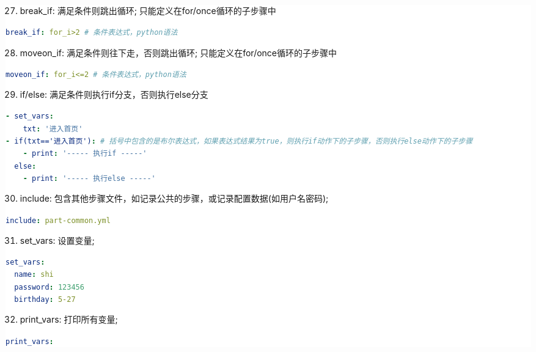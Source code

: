 27. break_if: 满足条件则跳出循环; 
只能定义在for/once循环的子步骤中
```yaml
break_if: for_i>2 # 条件表达式，python语法
```

28. moveon_if: 满足条件则往下走，否则跳出循环; 
只能定义在for/once循环的子步骤中
```yaml
moveon_if: for_i<=2 # 条件表达式，python语法
```

29. if/else: 满足条件则执行if分支，否则执行else分支
```yaml
- set_vars:
    txt: '进入首页'
- if(txt=='进入首页'): # 括号中包含的是布尔表达式，如果表达式结果为true，则执行if动作下的子步骤，否则执行else动作下的子步骤
    - print: '----- 执行if -----'
  else:
    - print: '----- 执行else -----'
```

30. include: 包含其他步骤文件，如记录公共的步骤，或记录配置数据(如用户名密码); 
```yaml
include: part-common.yml
```

31. set_vars: 设置变量; 
```yaml
set_vars:
  name: shi
  password: 123456
  birthday: 5-27
```

32. print_vars: 打印所有变量; 
```yaml
print_vars:
```